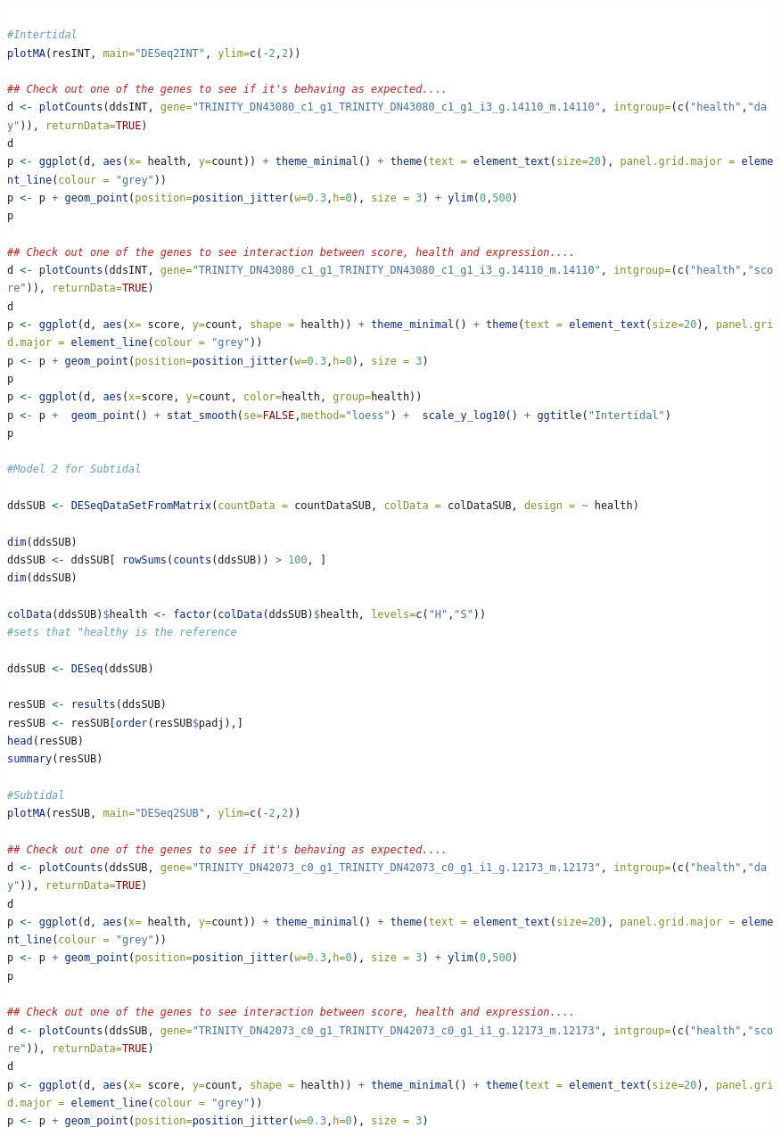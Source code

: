 ```R

#Intertidal
plotMA(resINT, main="DESeq2INT", ylim=c(-2,2))

## Check out one of the genes to see if it's behaving as expected....
d <- plotCounts(ddsINT, gene="TRINITY_DN43080_c1_g1_TRINITY_DN43080_c1_g1_i3_g.14110_m.14110", intgroup=(c("health","day")), returnData=TRUE)
d
p <- ggplot(d, aes(x= health, y=count)) + theme_minimal() + theme(text = element_text(size=20), panel.grid.major = element_line(colour = "grey"))
p <- p + geom_point(position=position_jitter(w=0.3,h=0), size = 3) + ylim(0,500)
p

## Check out one of the genes to see interaction between score, health and expression....
d <- plotCounts(ddsINT, gene="TRINITY_DN43080_c1_g1_TRINITY_DN43080_c1_g1_i3_g.14110_m.14110", intgroup=(c("health","score")), returnData=TRUE)
d
p <- ggplot(d, aes(x= score, y=count, shape = health)) + theme_minimal() + theme(text = element_text(size=20), panel.grid.major = element_line(colour = "grey"))
p <- p + geom_point(position=position_jitter(w=0.3,h=0), size = 3) 
p
p <- ggplot(d, aes(x=score, y=count, color=health, group=health)) 
p <- p +  geom_point() + stat_smooth(se=FALSE,method="loess") +  scale_y_log10() + ggtitle("Intertidal")
p

#Model 2 for Subtidal

ddsSUB <- DESeqDataSetFromMatrix(countData = countDataSUB, colData = colDataSUB, design = ~ health)

dim(ddsSUB)
ddsSUB <- ddsSUB[ rowSums(counts(ddsSUB)) > 100, ]
dim(ddsSUB)

colData(ddsSUB)$health <- factor(colData(ddsSUB)$health, levels=c("H","S")) 
#sets that "healthy is the reference

ddsSUB <- DESeq(ddsSUB) 

resSUB <- results(ddsSUB)
resSUB <- resSUB[order(resSUB$padj),]
head(resSUB)
summary(resSUB)

#Subtidal
plotMA(resSUB, main="DESeq2SUB", ylim=c(-2,2))

## Check out one of the genes to see if it's behaving as expected....
d <- plotCounts(ddsSUB, gene="TRINITY_DN42073_c0_g1_TRINITY_DN42073_c0_g1_i1_g.12173_m.12173", intgroup=(c("health","day")), returnData=TRUE)
d
p <- ggplot(d, aes(x= health, y=count)) + theme_minimal() + theme(text = element_text(size=20), panel.grid.major = element_line(colour = "grey"))
p <- p + geom_point(position=position_jitter(w=0.3,h=0), size = 3) + ylim(0,500)
p

## Check out one of the genes to see interaction between score, health and expression....
d <- plotCounts(ddsSUB, gene="TRINITY_DN42073_c0_g1_TRINITY_DN42073_c0_g1_i1_g.12173_m.12173", intgroup=(c("health","score")), returnData=TRUE)
d
p <- ggplot(d, aes(x= score, y=count, shape = health)) + theme_minimal() + theme(text = element_text(size=20), panel.grid.major = element_line(colour = "grey"))
p <- p + geom_point(position=position_jitter(w=0.3,h=0), size = 3) 
```